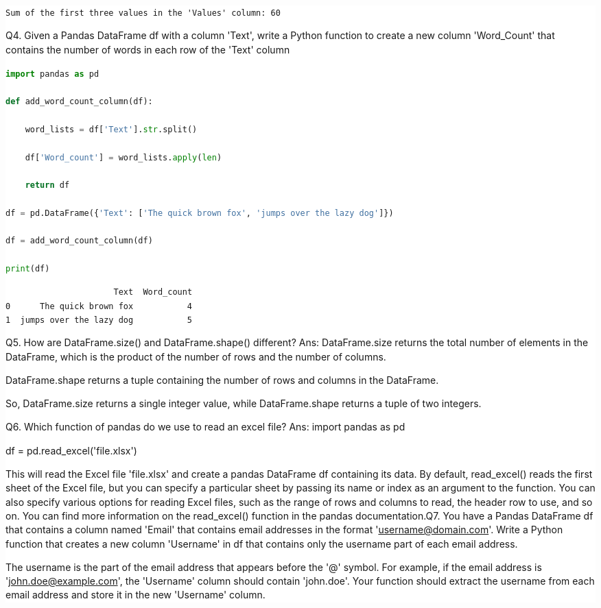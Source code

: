     Sum of the first three values in the 'Values' column: 60
    
Q4. Given a Pandas DataFrame df with a column 'Text', write a Python function to create a new column 'Word_Count' that contains the number of words in each row of the 'Text' column

```python
import pandas as pd

def add_word_count_column(df):
    
    word_lists = df['Text'].str.split()
    
    df['Word_count'] = word_lists.apply(len)
    
    return df

df = pd.DataFrame({'Text': ['The quick brown fox', 'jumps over the lazy dog']})

df = add_word_count_column(df)

print(df)
```

                          Text  Word_count
    0      The quick brown fox           4
    1  jumps over the lazy dog           5
    
Q5. How are DataFrame.size() and DataFrame.shape() different?
Ans:
DataFrame.size returns the total number of elements in the DataFrame, which is the product of the number of rows and the number of columns.

DataFrame.shape returns a tuple containing the number of rows and columns in the DataFrame.

So, DataFrame.size returns a single integer value, while DataFrame.shape returns a tuple of two integers.

Q6. Which function of pandas do we use to read an excel file?
Ans:
import pandas as pd

df = pd.read_excel('file.xlsx')

This will read the Excel file 'file.xlsx' and create a pandas DataFrame df containing its data. By default, read_excel() reads the first sheet of the Excel file, but you can specify a particular sheet by passing its name or index as an argument to the function. You can also specify various options for reading Excel files, such as the range of rows and columns to read, the header row to use, and so on. You can find more information on the read_excel() function in the pandas documentation.Q7. You have a Pandas DataFrame df that contains a column named 'Email' that contains email 
addresses in the format 'username@domain.com'. Write a Python function that creates a new column 
'Username' in df that contains only the username part of each email address.

The username is the part of the email address that appears before the '@' symbol. For example, if the 
email address is 'john.doe@example.com', the 'Username' column should contain 'john.doe'. Your 
function should extract the username from each email address and store it in the new 'Username' 
column.
